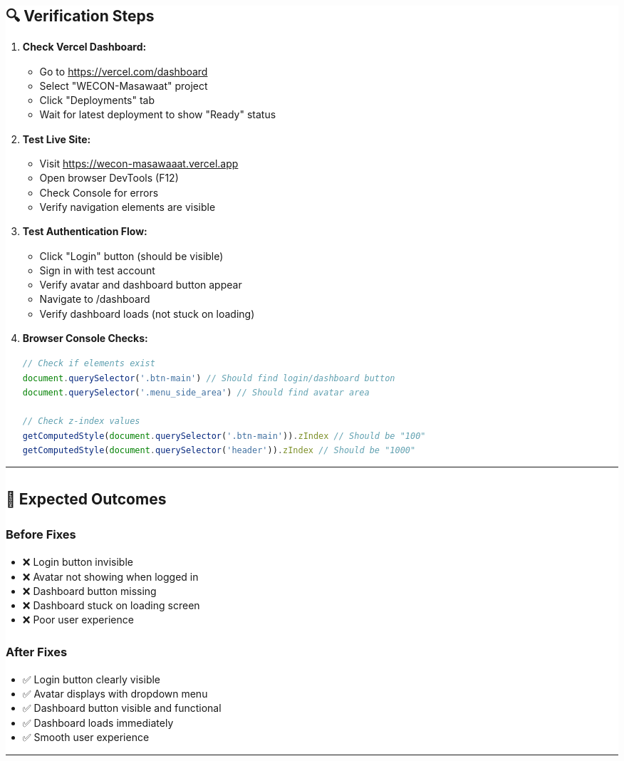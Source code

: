 ## 🔍 Verification Steps

1. **Check Vercel Dashboard:**
   - Go to https://vercel.com/dashboard
   - Select "WECON-Masawaat" project
   - Click "Deployments" tab
   - Wait for latest deployment to show "Ready" status

2. **Test Live Site:**
   - Visit https://wecon-masawaaat.vercel.app
   - Open browser DevTools (F12)
   - Check Console for errors
   - Verify navigation elements are visible

3. **Test Authentication Flow:**
   - Click "Login" button (should be visible)
   - Sign in with test account
   - Verify avatar and dashboard button appear
   - Navigate to /dashboard
   - Verify dashboard loads (not stuck on loading)

4. **Browser Console Checks:**
   ```javascript
   // Check if elements exist
   document.querySelector('.btn-main') // Should find login/dashboard button
   document.querySelector('.menu_side_area') // Should find avatar area
   
   // Check z-index values
   getComputedStyle(document.querySelector('.btn-main')).zIndex // Should be "100"
   getComputedStyle(document.querySelector('header')).zIndex // Should be "1000"
   ```

---

## 🎯 Expected Outcomes

### Before Fixes
- ❌ Login button invisible
- ❌ Avatar not showing when logged in
- ❌ Dashboard button missing
- ❌ Dashboard stuck on loading screen
- ❌ Poor user experience

### After Fixes
- ✅ Login button clearly visible
- ✅ Avatar displays with dropdown menu
- ✅ Dashboard button visible and functional
- ✅ Dashboard loads immediately
- ✅ Smooth user experience

---
